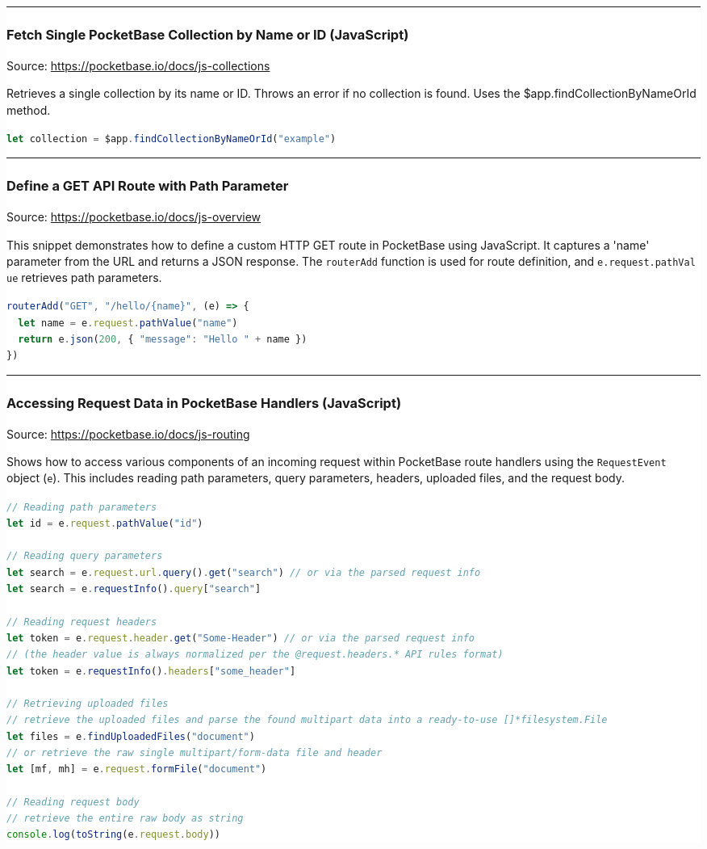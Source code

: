 ```javascript
```

--------------------------------

### Fetch Single PocketBase Collection by Name or ID (JavaScript)

Source: https://pocketbase.io/docs/js-collections

Retrieves a single collection by its name or ID. Throws an error if no collection is found. Uses the $app.findCollectionByNameOrId method.

```javascript
let collection = $app.findCollectionByNameOrId("example")
```

--------------------------------

### Define a GET API Route with Path Parameter

Source: https://pocketbase.io/docs/js-overview

This snippet demonstrates how to define a custom HTTP GET route in PocketBase using JavaScript. It captures a 'name' parameter from the URL and returns a JSON response. The `routerAdd` function is used for route definition, and `e.request.pathValue` retrieves path parameters.

```javascript
routerAdd("GET", "/hello/{name}", (e) => {
  let name = e.request.pathValue("name")
  return e.json(200, { "message": "Hello " + name })
})
```

--------------------------------

### Accessing Request Data in PocketBase Handlers (JavaScript)

Source: https://pocketbase.io/docs/js-routing

Shows how to access various components of an incoming request within PocketBase route handlers using the `RequestEvent` object (`e`). This includes reading path parameters, query parameters, headers, uploaded files, and the request body.

```javascript
// Reading path parameters
let id = e.request.pathValue("id")

// Reading query parameters
let search = e.request.url.query().get("search") // or via the parsed request info
let search = e.requestInfo().query["search"]

// Reading request headers
let token = e.request.header.get("Some-Header") // or via the parsed request info
// (the header value is always normalized per the @request.headers.* API rules format)
let token = e.requestInfo().headers["some_header"]

// Retrieving uploaded files
// retrieve the uploaded files and parse the found multipart data into a ready-to-use []*filesystem.File
let files = e.findUploadedFiles("document")
// or retrieve the raw single multipart/form-data file and header
let [mf, mh] = e.request.formFile("document")

// Reading request body
// retrieve the entire raw body as string
console.log(toString(e.request.body))

```